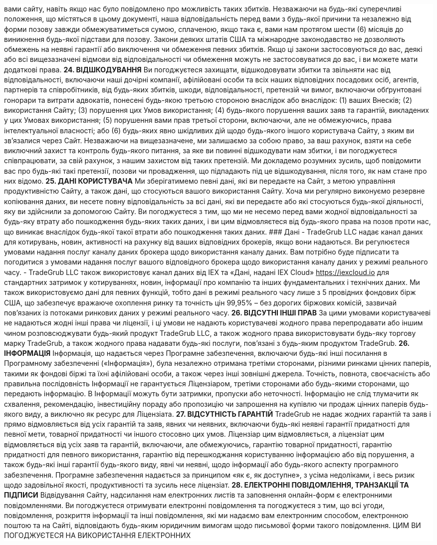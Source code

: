 вами сайту, навіть якщо нас було повідомлено про можливість таких збитків. Незважаючи на будь-які суперечливі положення, що містяться в цьому документі, наша відповідальність перед вами з будь-якої причини та незалежно від форми позову завжди обмежуватиметься сумою, сплаченою, якщо така є, вами нам протягом шести (6) місяців до виникнення будь-якої підстави для позову. Закони деяких штатів США та міжнародне законодавство не дозволяють обмежень на неявні гарантії або виключення чи обмеження певних збитків. Якщо ці закони застосовуються до вас, деякі або всі вищезазначені відмови від відповідальності чи обмеження можуть не застосовуватися до вас, і ви можете мати додаткові права. **24. ВІДШКОДУВАННЯ** Ви погоджуєтеся захищати, відшкодовувати збитки та звільняти нас від відповідальності, включаючи наші дочірні компанії, афілійовані особи та всіх наших відповідних посадових осіб, агентів, партнерів та співробітників, від будь-яких збитків, шкоди, відповідальності, претензій чи вимог, включаючи обґрунтовані гонорари та витрати адвокатів, понесені будь-якою третьою стороною внаслідок або внаслідок: (1) ваших Внесків; (2) використання Сайту; (3) порушення цих Умов використання; (4) будь-якого порушення ваших заяв та гарантій, викладених у цих Умовах використання; (5) порушення вами прав третьої сторони, включаючи, але не обмежуючись, права інтелектуальної власності; або (6) будь-яких явно шкідливих дій щодо будь-якого іншого користувача Сайту, з яким ви зв’язалися через Сайт. Незважаючи на вищезазначене, ми залишаємо за собою право, за ваш рахунок, взяти на себе виключний захист та контроль будь-якого питання, за яке ви повинні відшкодувати нам збитки, і ви погоджуєтеся співпрацювати, за свій рахунок, з нашим захистом від таких претензій. Ми докладемо розумних зусиль, щоб повідомити вас про будь-які такі претензії, позови чи провадження, що підпадають під це відшкодування, після того, як нам стане про них відомо. **25. ДАНІ КОРИСТУВАЧА** Ми зберігатимемо певні дані, які ви передаєте на Сайт, з метою управління продуктивністю Сайту, а також дані, що стосуються вашого використання Сайту. Хоча ми регулярно виконуємо резервне копіювання даних, ви несете повну відповідальність за всі дані, які ви передаєте або які стосуються будь-якої діяльності, яку ви здійснили за допомогою Сайту. Ви погоджуєтеся з тим, що ми не несемо перед вами жодної відповідальності за будь-яку втрату або пошкодження будь-яких таких даних, і ви цим відмовляєтеся від будь-якого права на позов проти нас, що виникає внаслідок будь-якої такої втрати або пошкодження таких даних. ### Дані - TradeGrub LLC надає канал даних для котирувань, новин, активності на рахунку від ваших відповідних брокерів, якщо вони надаються. Ви регулюєтеся умовами надання послуг каналу даних брокера щодо використання каналу даних. Вам потрібно буде підписати та погодитися з умовами надання послуг вашого відповідного брокера щодо використання каналу даних у режимі реального часу. - TradeGrub LLC також використовує канал даних від IEX та «Дані, надані IEX Cloud» https://iexcloud.io для стандартних затримок у котируваннях, новин, інформації про компанію та інших фундаментальних і технічних даних. Ми також використовуємо дані для певних функцій, тобто дані в режимі реального часу лише з 5 провідних фондових бірж США, що забезпечує вражаюче охоплення ринку та точність цін 99,95% – без дорогих біржових комісій, зазвичай пов’язаних із потоками ринкових даних у режимі реального часу. **26. ВІДСУТНІ ІНШІ ПРАВ** За цими умовами користувачеві не надаються жодні інші права чи ліцензії, і ці умови не надають користувачеві жодного права перепродавати або іншим чином розповсюджувати будь-який продукт TradeGrub LLC, а також жодного права використовувати будь-яку торгову марку TradeGrub, а також жодного права надавати будь-які послуги, пов’язані з будь-яким продуктом TradeGrub. **26. ІНФОРМАЦІЯ** Інформація, що надається через Програмне забезпечення, включаючи будь-які інші посилання в Програмному забезпеченні («Інформація»), була незалежно отримана третіми сторонами, різними ринками цінних паперів, такими як фондові біржі та їхні афілійовані особи, а також через інші зовнішні джерела. Точність, повнота, своєчасність або правильна послідовність Інформації не гарантується Ліцензіаром, третіми сторонами або будь-якими сторонами, що передають інформацію. В Інформації можуть бути затримки, пропуски або неточності. Інформацію не слід тлумачити як схвалення, рекомендацію, інвестиційну пораду або пропозицію чи запрошення на купівлю чи продаж цінних паперів будь-якого виду, а виключно як ресурс для Ліцензіата. **27. ВІДСУТНІСТЬ ГАРАНТІЙ** TradeGrub не надає жодних гарантій та заяв і прямо відмовляється від усіх гарантій та заяв, явних чи неявних, включаючи будь-які неявні гарантії придатності для певної мети, товарної придатності чи іншого стосовно цих умов. Ліцензіар цим відмовляється, а ліцензіат цим відмовляється від усіх заяв та гарантій, включаючи, але обмежуючись, гарантію товарної придатності, гарантію придатності для певного використання, гарантію від перешкоджання користуванню інформацією або від порушення, а також будь-які інші гарантії будь-якого виду, явні чи неявні, щодо інформації або будь-якого аспекту програмного забезпечення. Програмне забезпечення надається за принципом «як є, як доступне», з усіма недоліками, і весь ризик щодо задовільної якості, продуктивності та зусиль несе ліцензіат. **28. ЕЛЕКТРОННІ ПОВІДОМЛЕННЯ, ТРАНЗАКЦІЇ ТА ПІДПИСИ** Відвідування Сайту, надсилання нам електронних листів та заповнення онлайн-форм є електронними повідомленнями. Ви погоджуєтеся отримувати електронні повідомлення та погоджуєтеся з тим, що всі угоди, повідомлення, розкриття інформації та інші повідомлення, які ми надаємо вам електронним способом, електронною поштою та на Сайті, відповідають будь-яким юридичним вимогам щодо письмової форми такого повідомлення. ЦИМ ВИ ПОГОДЖУЄТЕСЯ НА ВИКОРИСТАННЯ ЕЛЕКТРОННИХ